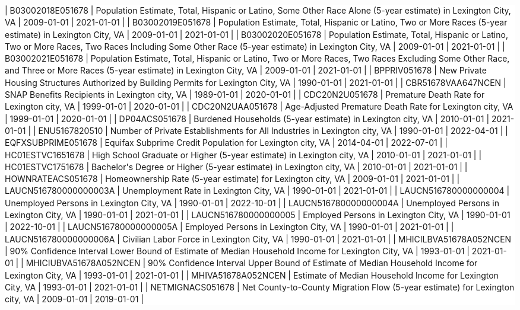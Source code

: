 | B03002018E051678          | Population Estimate, Total, Hispanic or Latino, Some Other Race Alone (5-year estimate) in Lexington City, VA                                                               | 2009-01-01          | 2021-01-01        |
| B03002019E051678          | Population Estimate, Total, Hispanic or Latino, Two or More Races (5-year estimate) in Lexington City, VA                                                                   | 2009-01-01          | 2021-01-01        |
| B03002020E051678          | Population Estimate, Total, Hispanic or Latino, Two or More Races, Two Races Including Some Other Race (5-year estimate) in Lexington City, VA                              | 2009-01-01          | 2021-01-01        |
| B03002021E051678          | Population Estimate, Total, Hispanic or Latino, Two or More Races, Two Races Excluding Some Other Race, and Three or More Races (5-year estimate) in Lexington City, VA     | 2009-01-01          | 2021-01-01        |
| BPPRIV051678              | New Private Housing Structures Authorized by Building Permits for Lexington City, VA                                                                                        | 1990-01-01          | 2021-01-01        |
| CBR51678VAA647NCEN        | SNAP Benefits Recipients in Lexington city, VA                                                                                                                              | 1989-01-01          | 2020-01-01        |
| CDC20N2U051678            | Premature Death Rate for Lexington city, VA                                                                                                                                 | 1999-01-01          | 2020-01-01        |
| CDC20N2UAA051678          | Age-Adjusted Premature Death Rate for Lexington city, VA                                                                                                                    | 1999-01-01          | 2020-01-01        |
| DP04ACS051678             | Burdened Households (5-year estimate) in Lexington city, VA                                                                                                                 | 2010-01-01          | 2021-01-01        |
| ENU5167820510             | Number of Private Establishments for All Industries in Lexington city, VA                                                                                                   | 1990-01-01          | 2022-04-01        |
| EQFXSUBPRIME051678        | Equifax Subprime Credit Population for Lexington city, VA                                                                                                                   | 2014-04-01          | 2022-07-01        |
| HC01ESTVC1651678          | High School Graduate or Higher (5-year estimate) in Lexington city, VA                                                                                                      | 2010-01-01          | 2021-01-01        |
| HC01ESTVC1751678          | Bachelor's Degree or Higher (5-year estimate) in Lexington city, VA                                                                                                         | 2010-01-01          | 2021-01-01        |
| HOWNRATEACS051678         | Homeownership Rate (5-year estimate) for Lexington city, VA                                                                                                                 | 2009-01-01          | 2021-01-01        |
| LAUCN516780000000003A     | Unemployment Rate in Lexington City, VA                                                                                                                                     | 1990-01-01          | 2021-01-01        |
| LAUCN516780000000004      | Unemployed Persons in Lexington City, VA                                                                                                                                    | 1990-01-01          | 2022-10-01        |
| LAUCN516780000000004A     | Unemployed Persons in Lexington City, VA                                                                                                                                    | 1990-01-01          | 2021-01-01        |
| LAUCN516780000000005      | Employed Persons in Lexington City, VA                                                                                                                                      | 1990-01-01          | 2022-10-01        |
| LAUCN516780000000005A     | Employed Persons in Lexington City, VA                                                                                                                                      | 1990-01-01          | 2021-01-01        |
| LAUCN516780000000006A     | Civilian Labor Force in Lexington City, VA                                                                                                                                  | 1990-01-01          | 2021-01-01        |
| MHICILBVA51678A052NCEN    | 90% Confidence Interval Lower Bound of Estimate of Median Household Income for Lexington City, VA                                                                           | 1993-01-01          | 2021-01-01        |
| MHICIUBVA51678A052NCEN    | 90% Confidence Interval Upper Bound of Estimate of Median Household Income for Lexington City, VA                                                                           | 1993-01-01          | 2021-01-01        |
| MHIVA51678A052NCEN        | Estimate of Median Household Income for Lexington City, VA                                                                                                                  | 1993-01-01          | 2021-01-01        |
| NETMIGNACS051678          | Net County-to-County Migration Flow (5-year estimate) for Lexington city, VA                                                                                                | 2009-01-01          | 2019-01-01        |